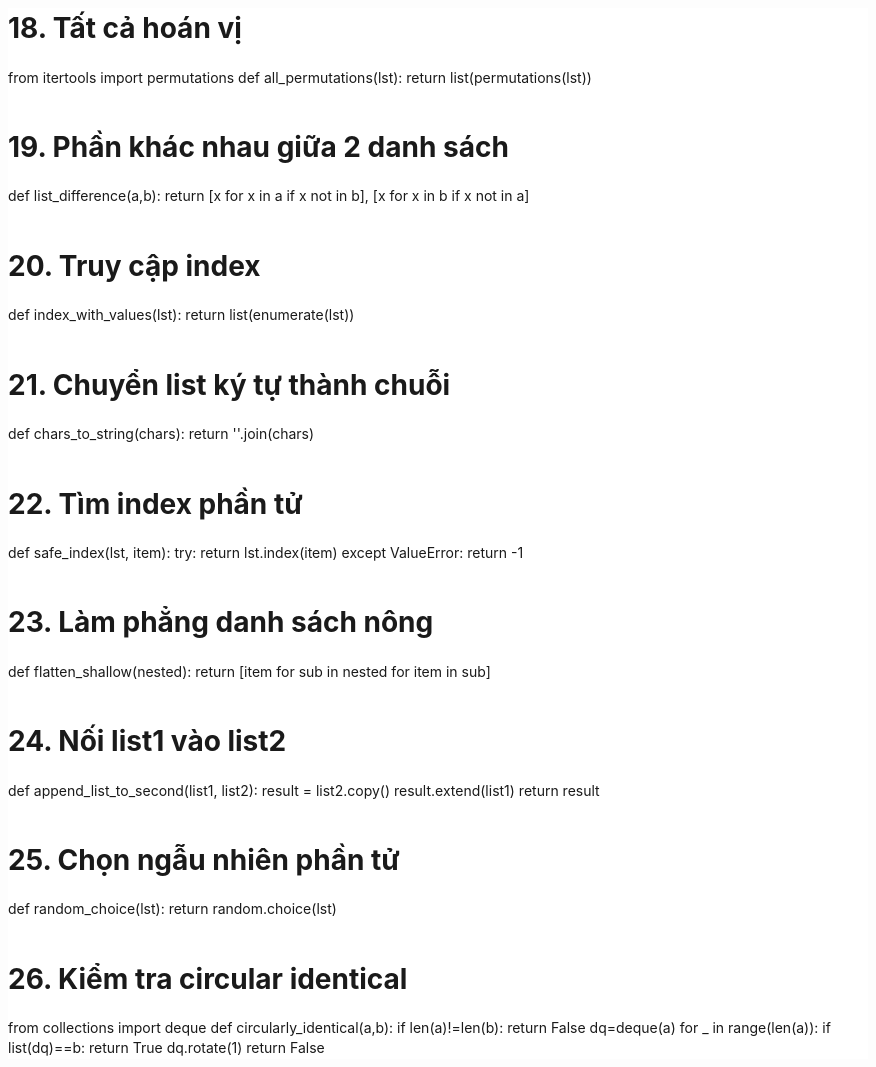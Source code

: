 # 18. Tất cả hoán vị
from itertools import permutations
def all_permutations(lst):
    return list(permutations(lst))

# 19. Phần khác nhau giữa 2 danh sách
def list_difference(a,b):
    return [x for x in a if x not in b], [x for x in b if x not in a]

# 20. Truy cập index
def index_with_values(lst):
    return list(enumerate(lst))

# 21. Chuyển list ký tự thành chuỗi
def chars_to_string(chars):
    return ''.join(chars)

# 22. Tìm index phần tử
def safe_index(lst, item):
    try:
        return lst.index(item)
    except ValueError:
        return -1

# 23. Làm phẳng danh sách nông
def flatten_shallow(nested):
    return [item for sub in nested for item in sub]

# 24. Nối list1 vào list2
def append_list_to_second(list1, list2):
    result = list2.copy()
    result.extend(list1)
    return result

# 25. Chọn ngẫu nhiên phần tử
def random_choice(lst):
    return random.choice(lst)

# 26. Kiểm tra circular identical
from collections import deque
def circularly_identical(a,b):
    if len(a)!=len(b): return False
    dq=deque(a)
    for _ in range(len(a)):
        if list(dq)==b:
            return True
        dq.rotate(1)
    return False
